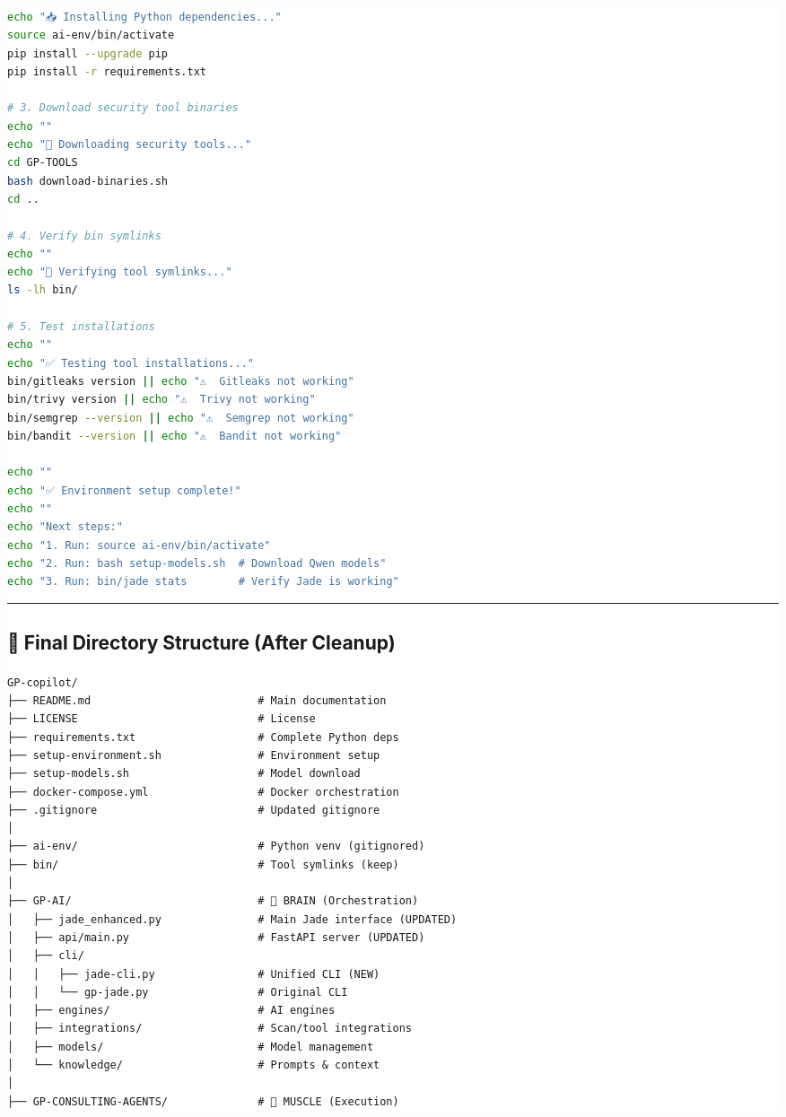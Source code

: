 ```bash
echo "📥 Installing Python dependencies..."
source ai-env/bin/activate
pip install --upgrade pip
pip install -r requirements.txt

# 3. Download security tool binaries
echo ""
echo "🔧 Downloading security tools..."
cd GP-TOOLS
bash download-binaries.sh
cd ..

# 4. Verify bin symlinks
echo ""
echo "🔗 Verifying tool symlinks..."
ls -lh bin/

# 5. Test installations
echo ""
echo "✅ Testing tool installations..."
bin/gitleaks version || echo "⚠️  Gitleaks not working"
bin/trivy version || echo "⚠️  Trivy not working"
bin/semgrep --version || echo "⚠️  Semgrep not working"
bin/bandit --version || echo "⚠️  Bandit not working"

echo ""
echo "✅ Environment setup complete!"
echo ""
echo "Next steps:"
echo "1. Run: source ai-env/bin/activate"
echo "2. Run: bash setup-models.sh  # Download Qwen models"
echo "3. Run: bin/jade stats        # Verify Jade is working"
```

---

## 📝 Final Directory Structure (After Cleanup)

```
GP-copilot/
├── README.md                          # Main documentation
├── LICENSE                            # License
├── requirements.txt                   # Complete Python deps
├── setup-environment.sh               # Environment setup
├── setup-models.sh                    # Model download
├── docker-compose.yml                 # Docker orchestration
├── .gitignore                         # Updated gitignore
│
├── ai-env/                            # Python venv (gitignored)
├── bin/                               # Tool symlinks (keep)
│
├── GP-AI/                             # 🧠 BRAIN (Orchestration)
│   ├── jade_enhanced.py               # Main Jade interface (UPDATED)
│   ├── api/main.py                    # FastAPI server (UPDATED)
│   ├── cli/
│   │   ├── jade-cli.py                # Unified CLI (NEW)
│   │   └── gp-jade.py                 # Original CLI
│   ├── engines/                       # AI engines
│   ├── integrations/                  # Scan/tool integrations
│   ├── models/                        # Model management
│   └── knowledge/                     # Prompts & context
│
├── GP-CONSULTING-AGENTS/              # 💪 MUSCLE (Execution)
```